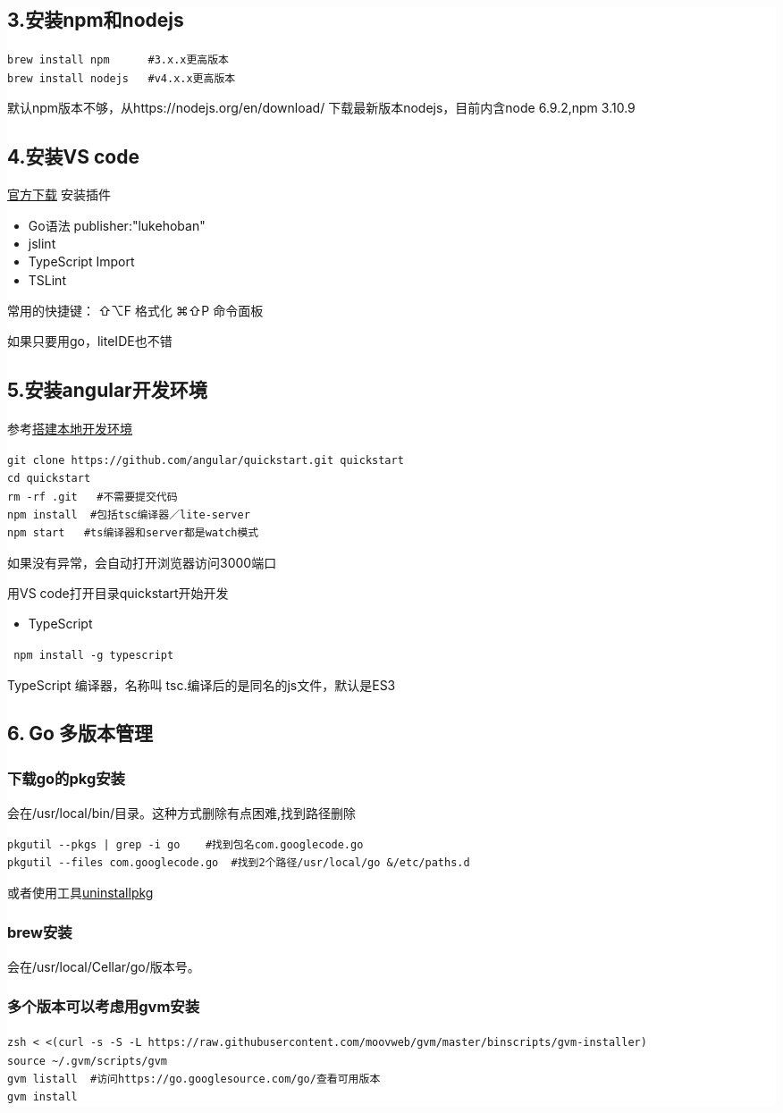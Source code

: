 ## 3.安装npm和nodejs
```
brew install npm      #3.x.x更高版本
brew install nodejs   #v4.x.x更高版本
```
默认npm版本不够，从https://nodejs.org/en/download/ 下载最新版本nodejs，目前内含node 6.9.2,npm 3.10.9

## 4.安装VS code
[官方下载](https://code.visualstudio.com)
安装插件
- Go语法 publisher:"lukehoban"
- jslint
- TypeScript Import
- TSLint

常用的快捷键：
⇧⌥F  格式化
⌘⇧P  命令面板

如果只要用go，liteIDE也不错

## 5.安装angular开发环境
参考[搭建本地开发环境](https://angular.cn/docs/ts/latest/guide/setup.html)
```
git clone https://github.com/angular/quickstart.git quickstart
cd quickstart
rm -rf .git   #不需要提交代码
npm install  #包括tsc编译器／lite-server
npm start   #ts编译器和server都是watch模式
```
如果没有异常，会自动打开浏览器访问3000端口

用VS code打开目录quickstart开始开发

- TypeScript  
```
 npm install -g typescript
```
TypeScript 编译器，名称叫 tsc.编译后的是同名的js文件，默认是ES3

## 6. Go 多版本管理
### 下载go的pkg安装
会在/usr/local/bin/目录。这种方式删除有点困难,找到路径删除
```
pkgutil --pkgs | grep -i go    #找到包名com.googlecode.go
pkgutil --files com.googlecode.go  #找到2个路径/usr/local/go &/etc/paths.d
```
或者使用工具[uninstallpkg](https://www.corecode.io/uninstallpkg/)
### brew安装
会在/usr/local/Cellar/go/版本号。
### 多个版本可以考虑用gvm安装
```
zsh < <(curl -s -S -L https://raw.githubusercontent.com/moovweb/gvm/master/binscripts/gvm-installer)
source ~/.gvm/scripts/gvm
gvm listall  #访问https://go.googlesource.com/go/查看可用版本
gvm install 
```
